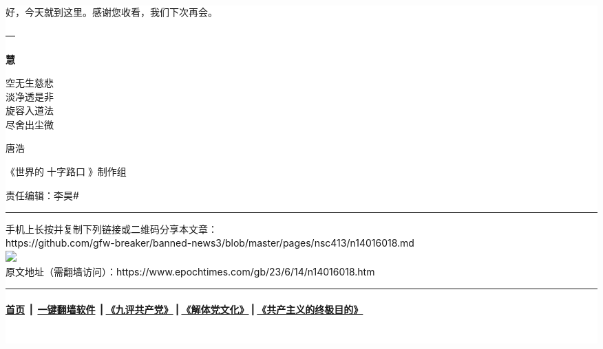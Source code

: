  好，今天就到这里。感谢您收看，我们下次再会。
</p>
<p>
 —
</p>
<p>
 <strong>
  慧
 </strong>
</p>
<p>
 空无生慈悲
 <br/>
 淡净透是非
 <br/>
 旋容入道法
 <br/>
 尽舍出尘微
</p>
<p>
 唐浩
</p>
<p>
 《世界的
 <ok href="https://www.epochtimes.com/gb/tag/%E5%8D%81%E5%AD%97%E8%B7%AF%E5%8F%A3.html">
  十字路口
 </ok>
 》制作组
</p>
<p>
 责任编辑：李昊#
</p>
</div>
<hr/>
手机上长按并复制下列链接或二维码分享本文章：<br/>
https://github.com/gfw-breaker/banned-news3/blob/master/pages/nsc413/n14016018.md <br/>
<a href='https://github.com/gfw-breaker/banned-news3/blob/master/pages/nsc413/n14016018.md'><img src='https://github.com/gfw-breaker/banned-news3/blob/master/pages/nsc413/n14016018.md.png'/></a> <br/>
原文地址（需翻墙访问）：https://www.epochtimes.com/gb/23/6/14/n14016018.htm


------------------------
#### [首页](https://github.com/gfw-breaker/banned-news3/blob/master/README.md) &nbsp;|&nbsp; [一键翻墙软件](https://github.com/gfw-breaker/nogfw/blob/master/README.md) &nbsp;| [《九评共产党》](https://github.com/gfw-breaker/9ping.md/blob/master/README.md#九评之一评共产党是什么) | [《解体党文化》](https://github.com/gfw-breaker/jtdwh.md/blob/master/README.md) | [《共产主义的终极目的》](https://github.com/gfw-breaker/gczydzjmd.md/blob/master/README.md)


<img src='http://gfw-breaker.win/banned-news3/pages/nsc413/n14016018.md' width='0px' height='0px'/>